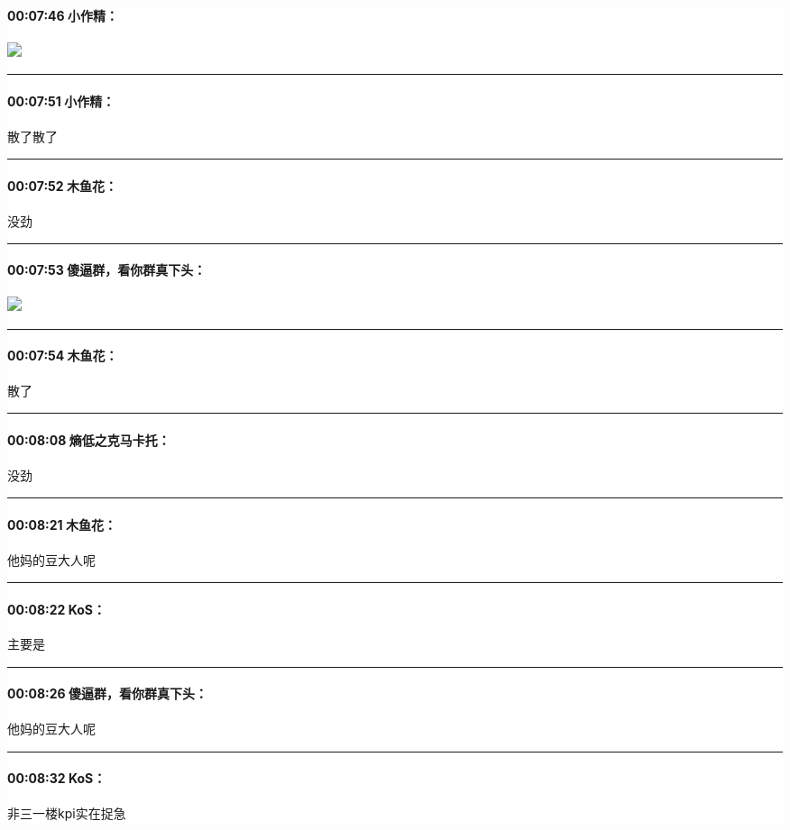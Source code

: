 #### 00:07:46  小作精：

![](http://gchat.qpic.cn/gchatpic_new/3023857629/614391357-2505502363-A6BA74DBCE17D336C720309614BC3EFE/0?term=2")

*****

#### 00:07:51  小作精：

散了散了

*****

#### 00:07:52  木鱼花：

没劲

*****

#### 00:07:53  傻逼群，看你群真下头：

![](http://gchat.qpic.cn/gchatpic_new/2994013508/614391357-2975463612-A6BA74DBCE17D336C720309614BC3EFE/0?term=2")

*****

#### 00:07:54  木鱼花：

散了

*****

#### 00:08:08  熵低之克马卡托：

没劲

*****

#### 00:08:21  木鱼花：

他妈的豆大人呢

*****

#### 00:08:22  KoS：

主要是

*****

#### 00:08:26  傻逼群，看你群真下头：

他妈的豆大人呢

*****

#### 00:08:32  KoS：

非三一楼kpi实在捉急

